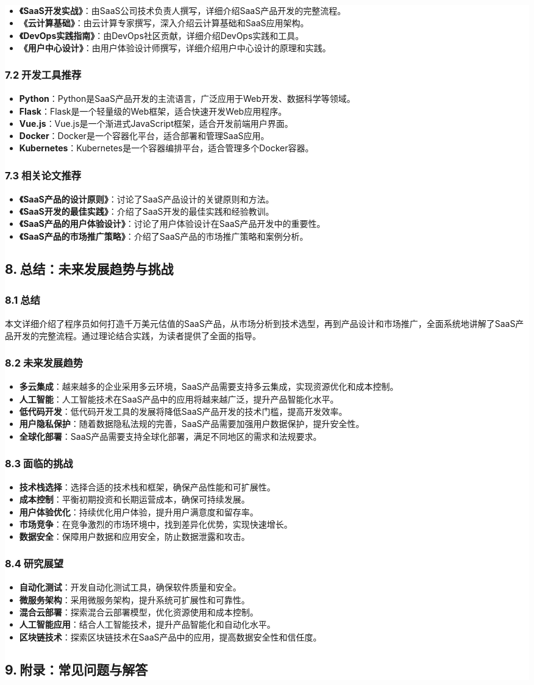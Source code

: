 - **《SaaS开发实战》**：由SaaS公司技术负责人撰写，详细介绍SaaS产品开发的完整流程。
- **《云计算基础》**：由云计算专家撰写，深入介绍云计算基础和SaaS应用架构。
- **《DevOps实践指南》**：由DevOps社区贡献，详细介绍DevOps实践和工具。
- **《用户中心设计》**：由用户体验设计师撰写，详细介绍用户中心设计的原理和实践。

### 7.2 开发工具推荐

- **Python**：Python是SaaS产品开发的主流语言，广泛应用于Web开发、数据科学等领域。
- **Flask**：Flask是一个轻量级的Web框架，适合快速开发Web应用程序。
- **Vue.js**：Vue.js是一个渐进式JavaScript框架，适合开发前端用户界面。
- **Docker**：Docker是一个容器化平台，适合部署和管理SaaS应用。
- **Kubernetes**：Kubernetes是一个容器编排平台，适合管理多个Docker容器。

### 7.3 相关论文推荐

- **《SaaS产品的设计原则》**：讨论了SaaS产品设计的关键原则和方法。
- **《SaaS开发的最佳实践》**：介绍了SaaS开发的最佳实践和经验教训。
- **《SaaS产品的用户体验设计》**：讨论了用户体验设计在SaaS产品开发中的重要性。
- **《SaaS产品的市场推广策略》**：介绍了SaaS产品的市场推广策略和案例分析。

## 8. 总结：未来发展趋势与挑战

### 8.1 总结

本文详细介绍了程序员如何打造千万美元估值的SaaS产品，从市场分析到技术选型，再到产品设计和市场推广，全面系统地讲解了SaaS产品开发的完整流程。通过理论结合实践，为读者提供了全面的指导。

### 8.2 未来发展趋势

- **多云集成**：越来越多的企业采用多云环境，SaaS产品需要支持多云集成，实现资源优化和成本控制。
- **人工智能**：人工智能技术在SaaS产品中的应用将越来越广泛，提升产品智能化水平。
- **低代码开发**：低代码开发工具的发展将降低SaaS产品开发的技术门槛，提高开发效率。
- **用户隐私保护**：随着数据隐私法规的完善，SaaS产品需要加强用户数据保护，提升安全性。
- **全球化部署**：SaaS产品需要支持全球化部署，满足不同地区的需求和法规要求。

### 8.3 面临的挑战

- **技术栈选择**：选择合适的技术栈和框架，确保产品性能和可扩展性。
- **成本控制**：平衡初期投资和长期运营成本，确保可持续发展。
- **用户体验优化**：持续优化用户体验，提升用户满意度和留存率。
- **市场竞争**：在竞争激烈的市场环境中，找到差异化优势，实现快速增长。
- **数据安全**：保障用户数据和应用安全，防止数据泄露和攻击。

### 8.4 研究展望

- **自动化测试**：开发自动化测试工具，确保软件质量和安全。
- **微服务架构**：采用微服务架构，提升系统可扩展性和可靠性。
- **混合云部署**：探索混合云部署模型，优化资源使用和成本控制。
- **人工智能应用**：结合人工智能技术，提升产品智能化和自动化水平。
- **区块链技术**：探索区块链技术在SaaS产品中的应用，提高数据安全性和信任度。

## 9. 附录：常见问题与解答
